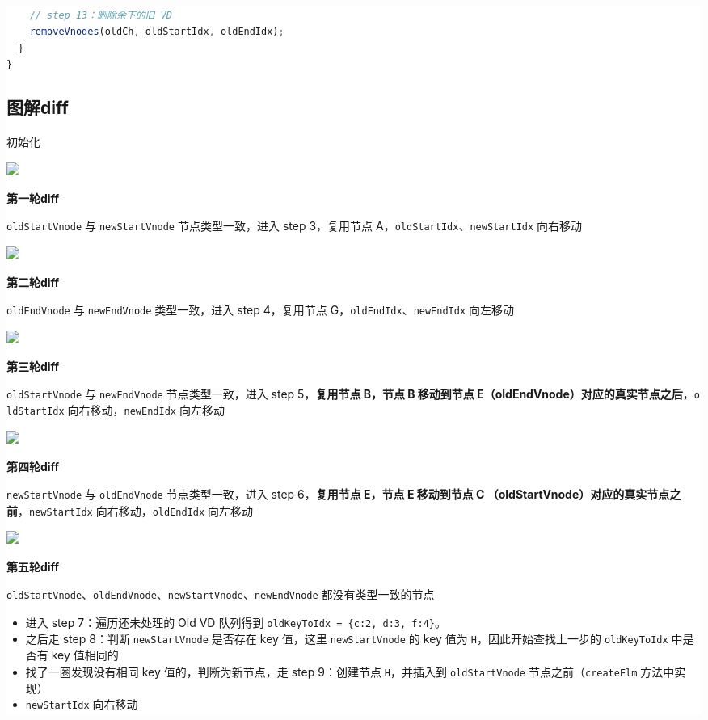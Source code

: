```js
    // step 13：删除余下的旧 VD
    removeVnodes(oldCh, oldStartIdx, oldEndIdx);
  }
}
```





## 图解diff

初始化

![](https://p3-juejin.byteimg.com/tos-cn-i-k3u1fbpfcp/cfb87cf24aef4fd68619a77b596bd11d~tplv-k3u1fbpfcp-watermark.image)

**第一轮diff**

`oldStartVnode` 与 `newStartVnode` 节点类型一致，进入 step 3，复用节点 A，`oldStartIdx`、`newStartIdx` 向右移动

![](https://p3-juejin.byteimg.com/tos-cn-i-k3u1fbpfcp/36b028c2968e40e5b94806c342425b6d~tplv-k3u1fbpfcp-watermark.image)



**第二轮diff**

`oldEndVnode` 与 `newEndVnode` 类型一致，进入 step 4，复用节点 G，`oldEndIdx`、`newEndIdx` 向左移动

![](https://p3-juejin.byteimg.com/tos-cn-i-k3u1fbpfcp/4840fd40e9d844a8ac8bec2cd724449d~tplv-k3u1fbpfcp-watermark.image)



**第三轮diff**

`oldStartVnode` 与 `newEndVnode` 节点类型一致，进入 step 5，**复用节点 B，节点 B 移动到节点 E（oldEndVnode）对应的真实节点之后**，`oldStartIdx` 向右移动，`newEndIdx` 向左移动

![](https://p3-juejin.byteimg.com/tos-cn-i-k3u1fbpfcp/8aa0b7fe350a4c038a367c8b92ae00a8~tplv-k3u1fbpfcp-watermark.image)



**第四轮diff**

`newStartVnode` 与 `oldEndVnode` 节点类型一致，进入 step 6，**复用节点 E，节点 E 移动到节点 C （oldStartVnode）对应的真实节点之前**，`newStartIdx` 向右移动，`oldEndIdx` 向左移动

![](https://p3-juejin.byteimg.com/tos-cn-i-k3u1fbpfcp/feff68e379b64c20a1f85df1cc55cf24~tplv-k3u1fbpfcp-watermark.image)



**第五轮diff**

`oldStartVnode`、`oldEndVnode`、`newStartVnode`、`newEndVnode` 都没有类型一致的节点

- 进入 step 7：遍历还未处理的 Old VD 队列得到 `oldKeyToIdx = {c:2, d:3, f:4}`。
- 之后走 step 8：判断 `newStartVnode` 是否存在 key 值，这里 `newStartVnode` 的 key 值为 `H`，因此开始查找上一步的 `oldKeyToIdx` 中是否有 key 值相同的
- 找了一圈发现没有相同 key 值的，判断为新节点，走 step 9：创建节点 `H`，并插入到 `oldStartVnode` 节点之前（`createElm` 方法中实现）
- `newStartIdx` 向右移动
